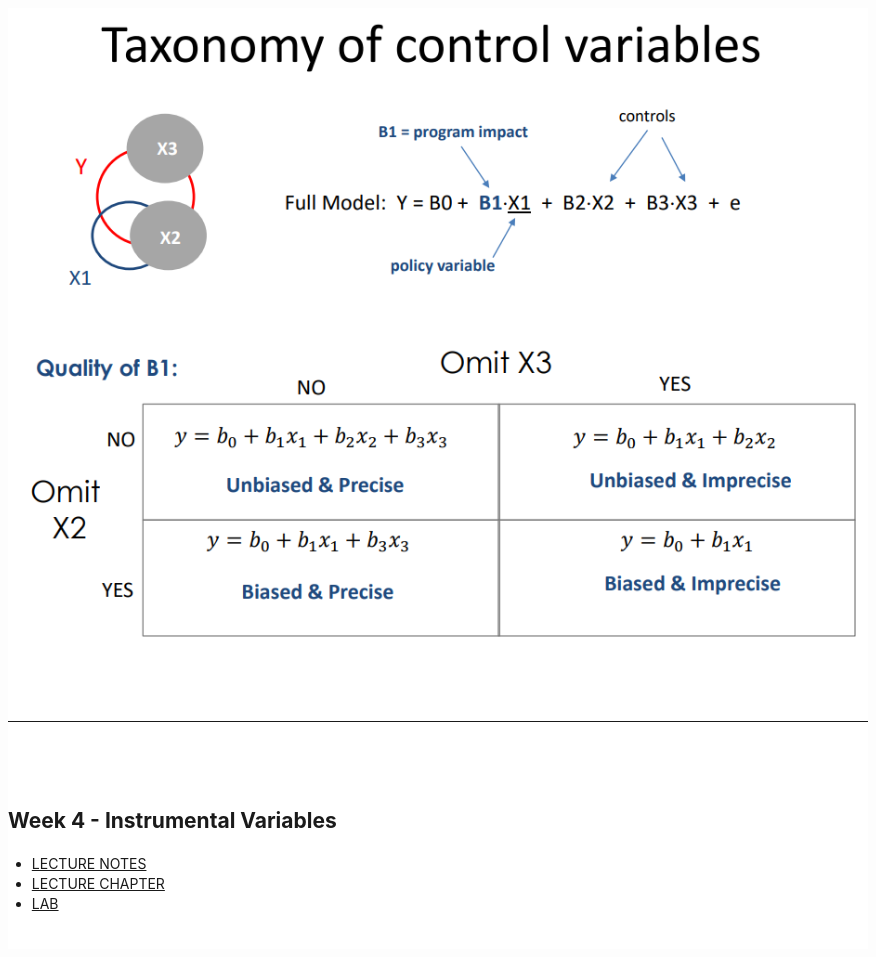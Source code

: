 ![](https://raw.githubusercontent.com/DS4PS/cpp-525-spr-2020/master/assets/img/taxonomy-of-controls.png)

<br>
<br>

<hr>

<br>
<br>









## Week 4 - Instrumental Variables 

* [LECTURE NOTES](https://github.com/DS4PS/cpp-525-spr-2020/raw/master/lectures/p-24-instrumental-variables.pdf)
* [LECTURE CHAPTER](https://ds4ps.org/pe4ps-textbook/docs/p-050-instrumental-variables.html)
* [LAB](https://ds4ps.org/pe4ps-textbook/labs/instrumental-variables.html)
<br>
